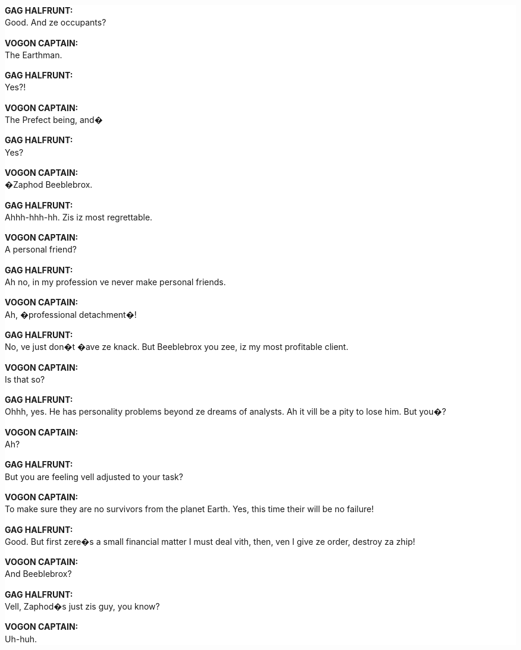 **GAG HALFRUNT:**  
Good. And ze occupants?  
  
**VOGON CAPTAIN:**  
The Earthman.  
  
**GAG HALFRUNT:**  
Yes?!  
  
**VOGON CAPTAIN:**  
The Prefect being, and�  
  
**GAG HALFRUNT:**  
Yes?  
  
**VOGON CAPTAIN:**  
�Zaphod Beeblebrox.  
  
**GAG HALFRUNT:**  
Ahhh-hhh-hh. Zis iz most regrettable.  
  
**VOGON CAPTAIN:**  
A personal friend?  
  
**GAG HALFRUNT:**  
Ah no, in my profession ve never make personal friends.  
  
**VOGON CAPTAIN:**  
Ah, �professional detachment�!  
  
**GAG HALFRUNT:**  
No, ve just don�t �ave ze knack. But Beeblebrox you zee, iz my most profitable client.  
  
**VOGON CAPTAIN:**  
Is that so?  
  
**GAG HALFRUNT:**  
Ohhh, yes. He has personality problems beyond ze dreams of analysts. Ah it vill be a pity to lose him. But you�?  
  
**VOGON CAPTAIN:**  
Ah?  
  
**GAG HALFRUNT:**  
But you are feeling vell adjusted to your task?  
  
**VOGON CAPTAIN:**  
To make sure they are no survivors from the planet Earth. Yes, this time their will be no failure!  
  
**GAG HALFRUNT:**  
Good. But first zere�s a small financial matter I must deal vith, then, ven I give ze order, destroy za zhip!  
  
**VOGON CAPTAIN:**  
And Beeblebrox?  
  
**GAG HALFRUNT:**  
Vell, Zaphod�s just zis guy, you know?  
  
**VOGON CAPTAIN:**  
Uh-huh.  
  
